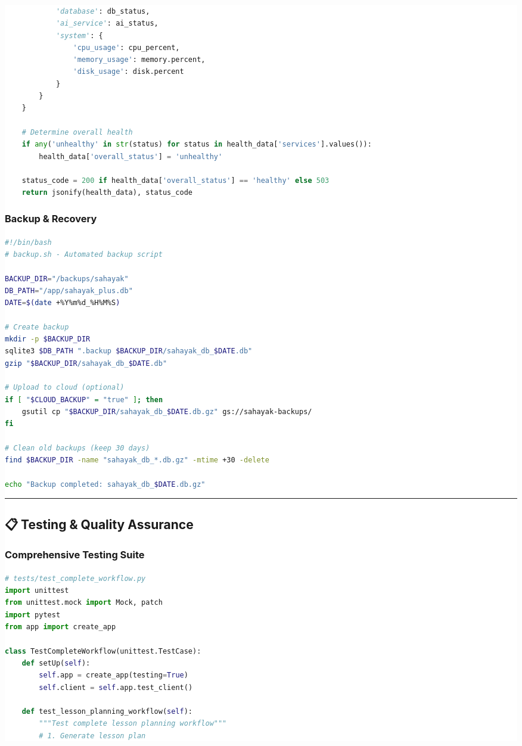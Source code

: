 ```python
            'database': db_status,
            'ai_service': ai_status,
            'system': {
                'cpu_usage': cpu_percent,
                'memory_usage': memory.percent,
                'disk_usage': disk.percent
            }
        }
    }
    
    # Determine overall health
    if any('unhealthy' in str(status) for status in health_data['services'].values()):
        health_data['overall_status'] = 'unhealthy'
    
    status_code = 200 if health_data['overall_status'] == 'healthy' else 503
    return jsonify(health_data), status_code
```

### Backup & Recovery
```bash
#!/bin/bash
# backup.sh - Automated backup script

BACKUP_DIR="/backups/sahayak"
DB_PATH="/app/sahayak_plus.db"
DATE=$(date +%Y%m%d_%H%M%S)

# Create backup
mkdir -p $BACKUP_DIR
sqlite3 $DB_PATH ".backup $BACKUP_DIR/sahayak_db_$DATE.db"
gzip "$BACKUP_DIR/sahayak_db_$DATE.db"

# Upload to cloud (optional)
if [ "$CLOUD_BACKUP" = "true" ]; then
    gsutil cp "$BACKUP_DIR/sahayak_db_$DATE.db.gz" gs://sahayak-backups/
fi

# Clean old backups (keep 30 days)
find $BACKUP_DIR -name "sahayak_db_*.db.gz" -mtime +30 -delete

echo "Backup completed: sahayak_db_$DATE.db.gz"
```

---

## 📋 Testing & Quality Assurance

### Comprehensive Testing Suite
```python
# tests/test_complete_workflow.py
import unittest
from unittest.mock import Mock, patch
import pytest
from app import create_app

class TestCompleteWorkflow(unittest.TestCase):
    def setUp(self):
        self.app = create_app(testing=True)
        self.client = self.app.test_client()
    
    def test_lesson_planning_workflow(self):
        """Test complete lesson planning workflow"""
        # 1. Generate lesson plan
```